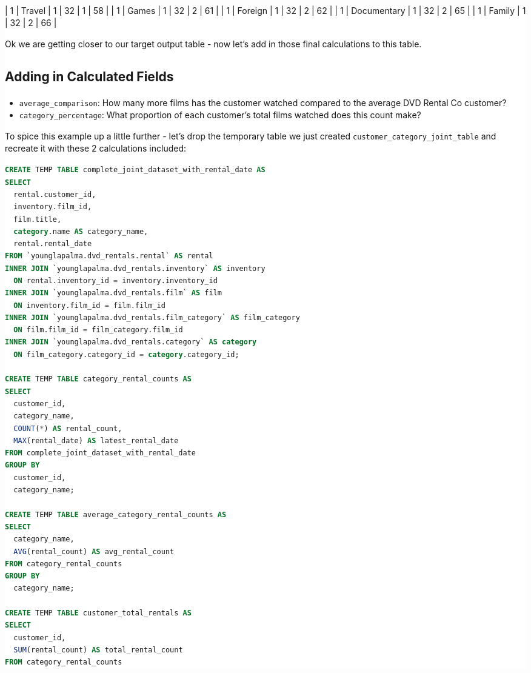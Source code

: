 | 1           | Travel        | 1            | 32                 | 1                | 58         |
| 1           | Games         | 1            | 32                 | 2                | 61         |
| 1           | Foreign       | 1            | 32                 | 2                | 62         |
| 1           | Documentary   | 1            | 32                 | 2                | 65         |
| 1           | Family        | 1            | 32                 | 2                | 66         |

Ok we are getting closer to our target output table - now let’s add in those final calculations to this table.

## Adding in Calculated Fields

- `average_comparison`: How many more films has the customer watched compared to the average DVD Rental Co customer?
- `category_percentage`: What proportion of each customer’s total films watched does this count make?

To spice this example up a little further - let’s drop the temporary table we just created `customer_category_joint_table` and recreate it with these 2 calculations included:

```sql
CREATE TEMP TABLE complete_joint_dataset_with_rental_date AS
SELECT
  rental.customer_id,
  inventory.film_id,
  film.title,
  category.name AS category_name,
  rental.rental_date
FROM `younglapalma.dvd_rentals.rental` AS rental
INNER JOIN `younglapalma.dvd_rentals.inventory` AS inventory
  ON rental.inventory_id = inventory.inventory_id
INNER JOIN `younglapalma.dvd_rentals.film` AS film
  ON inventory.film_id = film.film_id
INNER JOIN `younglapalma.dvd_rentals.film_category` AS film_category
  ON film.film_id = film_category.film_id
INNER JOIN `younglapalma.dvd_rentals.category` AS category
  ON film_category.category_id = category.category_id;

CREATE TEMP TABLE category_rental_counts AS
SELECT
  customer_id,
  category_name,
  COUNT(*) AS rental_count,
  MAX(rental_date) AS latest_rental_date
FROM complete_joint_dataset_with_rental_date
GROUP BY
  customer_id,
  category_name;

CREATE TEMP TABLE average_category_rental_counts AS
SELECT
  category_name,
  AVG(rental_count) AS avg_rental_count
FROM category_rental_counts
GROUP BY
  category_name;

CREATE TEMP TABLE customer_total_rentals AS
SELECT
  customer_id,
  SUM(rental_count) AS total_rental_count
FROM category_rental_counts
```